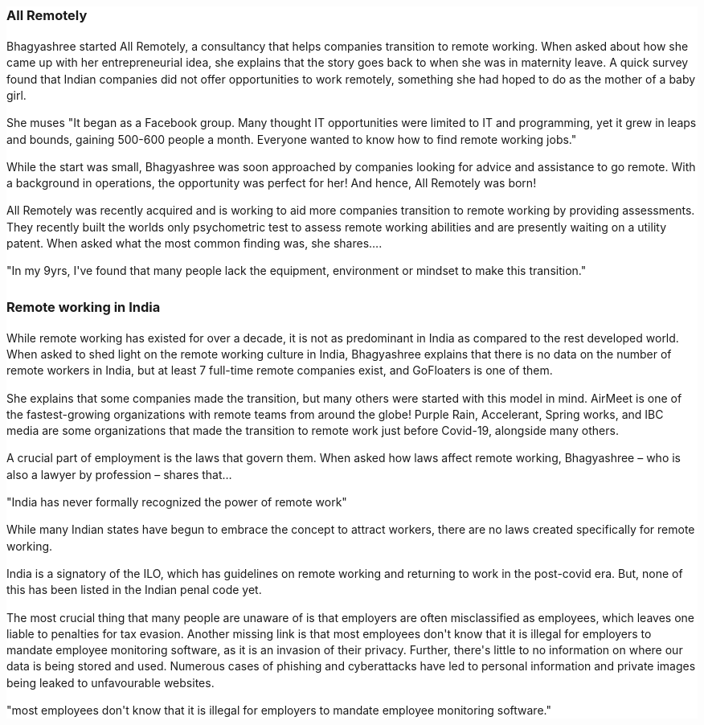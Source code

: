 ### **All Remotely**

Bhagyashree started All Remotely, a consultancy that helps companies transition to remote working. When asked about how she came up with her entrepreneurial idea, she explains that the story goes back to when she was in maternity leave. A quick survey found that Indian companies did not offer opportunities to work remotely, something she had hoped to do as the mother of a baby girl.

She muses &quot;It began as a Facebook group. Many thought IT opportunities were limited to IT and programming, yet it grew in leaps and bounds, gaining 500-600 people a month. Everyone wanted to know how to find remote working jobs.&quot;

While the start was small, Bhagyashree was soon approached by companies looking for advice and assistance to go remote. With a background in operations, the opportunity was perfect for her! And hence, All Remotely was born!

All Remotely was recently acquired and is working to aid more companies transition to remote working by providing assessments. They recently built the worlds only psychometric test to assess remote working abilities and are presently waiting on a utility patent. When asked what the most common finding was, she shares….

<p class="Quotes">"In my 9yrs, I&#39;ve found that many people lack the equipment, environment or mindset to make this transition."</p>

### **Remote working in India**

While remote working has existed for over a decade, it is not as predominant in India as compared to the rest developed world. When asked to shed light on the remote working culture in India, Bhagyashree explains that there is no data on the number of remote workers in India, but at least 7 full-time remote companies exist, and GoFloaters is one of them.

She explains that some companies made the transition, but many others were started with this model in mind. AirMeet is one of the fastest-growing organizations with remote teams from around the globe! Purple Rain, Accelerant, Spring works, and IBC media are some organizations that made the transition to remote work just before Covid-19, alongside many others.

A crucial part of employment is the laws that govern them. When asked how laws affect remote working, Bhagyashree – who is also a lawyer by profession – shares that…

<p class="Quotes">"India has never formally recognized the power of remote work"</p>

While many Indian states have begun to embrace the concept to attract workers, there are no laws created specifically for remote working.

India is a signatory of the ILO, which has guidelines on remote working and returning to work in the post-covid era. But, none of this has been listed in the Indian penal code yet.

The most crucial thing that many people are unaware of is that employers are often misclassified as employees, which leaves one liable to penalties for tax evasion. Another missing link is that most employees don&#39;t know that it is illegal for employers to mandate employee monitoring software, as it is an invasion of their privacy. Further, there&#39;s little to no information on where our data is being stored and used. Numerous cases of phishing and cyberattacks have led to personal information and private images being leaked to unfavourable websites.

<p class="Quotes">"most employees don&#39;t know that it is illegal for employers to mandate employee monitoring software."</p>
